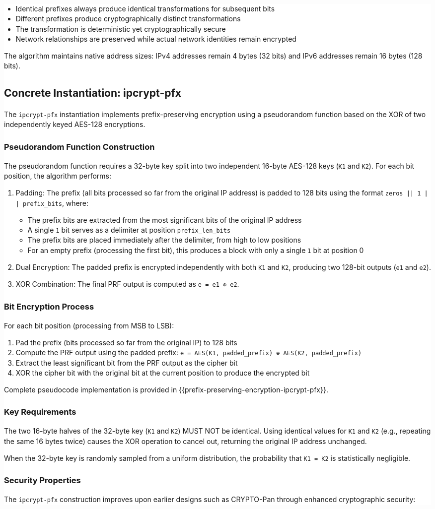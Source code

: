 - Identical prefixes always produce identical transformations for subsequent bits
- Different prefixes produce cryptographically distinct transformations
- The transformation is deterministic yet cryptographically secure
- Network relationships are preserved while actual network identities remain encrypted

The algorithm maintains native address sizes: IPv4 addresses remain 4 bytes (32 bits) and IPv6 addresses remain 16 bytes (128 bits).

## Concrete Instantiation: ipcrypt-pfx

The `ipcrypt-pfx` instantiation implements prefix-preserving encryption using a pseudorandom function based on the XOR of two independently keyed AES-128 encryptions.

### Pseudorandom Function Construction

The pseudorandom function requires a 32-byte key split into two independent 16-byte AES-128 keys (`K1` and `K2`). For each bit position, the algorithm performs:

1. Padding: The prefix (all bits processed so far from the original IP address) is padded to 128 bits using the format `zeros || 1 || prefix_bits`, where:
   - The prefix bits are extracted from the most significant bits of the original IP address
   - A single `1` bit serves as a delimiter at position `prefix_len_bits`
   - The prefix bits are placed immediately after the delimiter, from high to low positions
   - For an empty prefix (processing the first bit), this produces a block with only a single `1` bit at position 0

2. Dual Encryption: The padded prefix is encrypted independently with both `K1` and `K2`, producing two 128-bit outputs (`e1` and `e2`).

3. XOR Combination: The final PRF output is computed as `e = e1 ⊕ e2`.

### Bit Encryption Process

For each bit position (processing from MSB to LSB):

1. Pad the prefix (bits processed so far from the original IP) to 128 bits
2. Compute the PRF output using the padded prefix: `e = AES(K1, padded_prefix) ⊕ AES(K2, padded_prefix)`
3. Extract the least significant bit from the PRF output as the cipher bit
4. XOR the cipher bit with the original bit at the current position to produce the encrypted bit

Complete pseudocode implementation is provided in {{prefix-preserving-encryption-ipcrypt-pfx}}.

### Key Requirements

The two 16-byte halves of the 32-byte key (`K1` and `K2`) MUST NOT be identical. Using identical values for `K1` and `K2` (e.g., repeating the same 16 bytes twice) causes the XOR operation to cancel out, returning the original IP address unchanged.

When the 32-byte key is randomly sampled from a uniform distribution, the probability that `K1 = K2` is statistically negligible.

### Security Properties

The `ipcrypt-pfx` construction improves upon earlier designs such as CRYPTO-Pan through enhanced cryptographic security:
